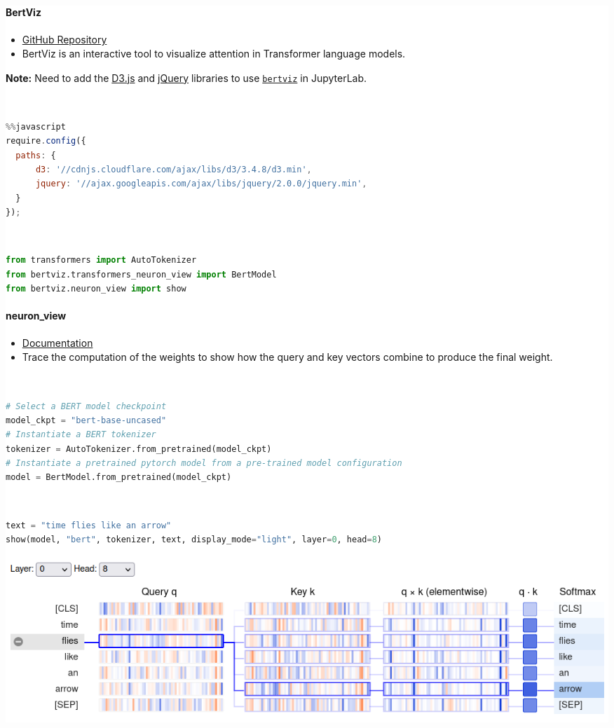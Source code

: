 #### BertViz
* [GitHub Repository](https://github.com/jessevig/bertviz)
* BertViz is an interactive tool to visualize attention in Transformer language models.

**Note:** Need to add the [D3.js](https://d3js.org/) and [jQuery](https://jquery.com/) libraries to use [`bertviz`](https://github.com/jessevig/bertviz) in JupyterLab.

<br>

```javascript
%%javascript
require.config({
  paths: {
      d3: '//cdnjs.cloudflare.com/ajax/libs/d3/3.4.8/d3.min',
      jquery: '//ajax.googleapis.com/ajax/libs/jquery/2.0.0/jquery.min',
  }
});
```

<br>

```python
from transformers import AutoTokenizer
from bertviz.transformers_neuron_view import BertModel
from bertviz.neuron_view import show
```

#### neuron_view
* [Documentation](https://github.com/jessevig/bertviz#neuron-view-1)
* Trace the computation of the weights to show how the query and key vectors combine to produce the final weight.

<br>

```python
# Select a BERT model checkpoint
model_ckpt = "bert-base-uncased"
# Instantiate a BERT tokenizer
tokenizer = AutoTokenizer.from_pretrained(model_ckpt)
# Instantiate a pretrained pytorch model from a pre-trained model configuration
model = BertModel.from_pretrained(model_ckpt)
```

<br>

```python
text = "time flies like an arrow"
show(model, "bert", tokenizer, text, display_mode="light", layer=0, head=8)
```
![png](../images/notes-transformers-book/chapter-3/query-vector-to-key-vector-visualization.png)
